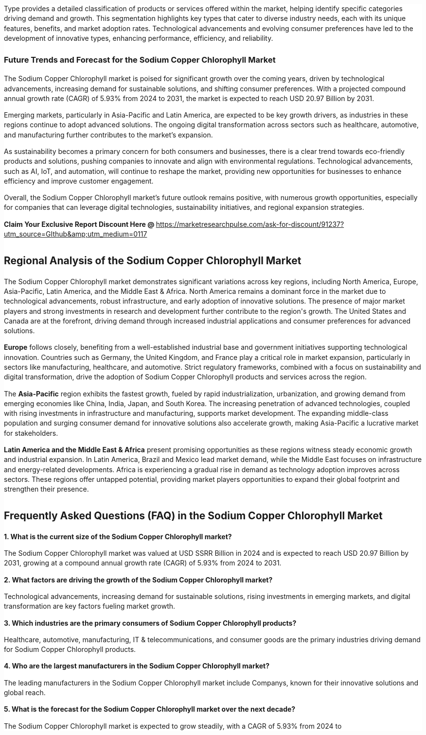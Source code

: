 Type provides a detailed classification of products or services offered within the market, helping identify specific categories driving demand and growth. This segmentation highlights key types that cater to diverse industry needs, each with its unique features, benefits, and market adoption rates. Technological advancements and evolving consumer preferences have led to the development of innovative types, enhancing performance, efficiency, and reliability.</p><h3>Future Trends and Forecast for the Sodium Copper Chlorophyll Market</h3><p>The Sodium Copper Chlorophyll market is poised for significant growth over the coming years, driven by technological advancements, increasing demand for sustainable solutions, and shifting consumer preferences. With a projected compound annual growth rate (CAGR) of 5.93% from 2024 to 2031, the market is expected to reach USD 20.97 Billion by 2031.</p><p>Emerging markets, particularly in Asia-Pacific and Latin America, are expected to be key growth drivers, as industries in these regions continue to adopt advanced solutions. The ongoing digital transformation across sectors such as healthcare, automotive, and manufacturing further contributes to the market&rsquo;s expansion.</p><p>As sustainability becomes a primary concern for both consumers and businesses, there is a clear trend towards eco-friendly products and solutions, pushing companies to innovate and align with environmental regulations. Technological advancements, such as AI, IoT, and automation, will continue to reshape the market, providing new opportunities for businesses to enhance efficiency and improve customer engagement.</p><p>Overall, the Sodium Copper Chlorophyll market&rsquo;s future outlook remains positive, with numerous growth opportunities, especially for companies that can leverage digital technologies, sustainability initiatives, and regional expansion strategies.</p><p><strong>Claim Your Exclusive Report Discount Here @ </strong><a href="https://marketresearchpulse.com/ask-for-discount/91237?utm_source=GIthub&amp;utm_medium=0117">https://marketresearchpulse.com/ask-for-discount/91237?utm_source=GIthub&amp;utm_medium=0117</a></p><h2><strong>Regional Analysis of the Sodium Copper Chlorophyll Market</strong></h2><p>The Sodium Copper Chlorophyll market demonstrates significant variations across key regions, including North America, Europe, Asia-Pacific, Latin America, and the Middle East &amp; Africa. North America remains a dominant force in the market due to technological advancements, robust infrastructure, and early adoption of innovative solutions. The presence of major market players and strong investments in research and development further contribute to the region's growth. The United States and Canada are at the forefront, driving demand through increased industrial applications and consumer preferences for advanced solutions.</p><p><strong>Europe</strong> follows closely, benefiting from a well-established industrial base and government initiatives supporting technological innovation. Countries such as Germany, the United Kingdom, and France play a critical role in market expansion, particularly in sectors like manufacturing, healthcare, and automotive. Strict regulatory frameworks, combined with a focus on sustainability and digital transformation, drive the adoption of Sodium Copper Chlorophyll products and services across the region.</p><p>The <strong>Asia-Pacific</strong> region exhibits the fastest growth, fueled by rapid industrialization, urbanization, and growing demand from emerging economies like China, India, Japan, and South Korea. The increasing penetration of advanced technologies, coupled with rising investments in infrastructure and manufacturing, supports market development. The expanding middle-class population and surging consumer demand for innovative solutions also accelerate growth, making Asia-Pacific a lucrative market for stakeholders.</p><p><strong>Latin America and the Middle East &amp; Africa</strong> present promising opportunities as these regions witness steady economic growth and industrial expansion. In Latin America, Brazil and Mexico lead market demand, while the Middle East focuses on infrastructure and energy-related developments. Africa is experiencing a gradual rise in demand as technology adoption improves across sectors. These regions offer untapped potential, providing market players opportunities to expand their global footprint and strengthen their presence.</p><h2><strong>Frequently Asked Questions (FAQ) in the Sodium Copper Chlorophyll Market</strong></h2><p><strong>1. What is the current size of the Sodium Copper Chlorophyll market?</strong></p><p>The Sodium Copper Chlorophyll market was valued at USD SSRR Billion in 2024 and is expected to reach USD 20.97 Billion by 2031, growing at a compound annual growth rate (CAGR) of 5.93% from 2024 to 2031.</p><p><strong>2. What factors are driving the growth of the Sodium Copper Chlorophyll market?</strong></p><p>Technological advancements, increasing demand for sustainable solutions, rising investments in emerging markets, and digital transformation are key factors fueling market growth.</p><p><strong>3. Which industries are the primary consumers of Sodium Copper Chlorophyll products?</strong></p><p>Healthcare, automotive, manufacturing, IT &amp; telecommunications, and consumer goods are the primary industries driving demand for Sodium Copper Chlorophyll products.</p><p><strong>4. Who are the largest manufacturers in the Sodium Copper Chlorophyll market?</strong></p><p>The leading manufacturers in the Sodium Copper Chlorophyll market include Companys, known for their innovative solutions and global reach.</p><p><strong>5. What is the forecast for the Sodium Copper Chlorophyll market over the next decade?</strong></p><p>The Sodium Copper Chlorophyll market is expected to grow steadily, with a CAGR of 5.93% from 2024 to